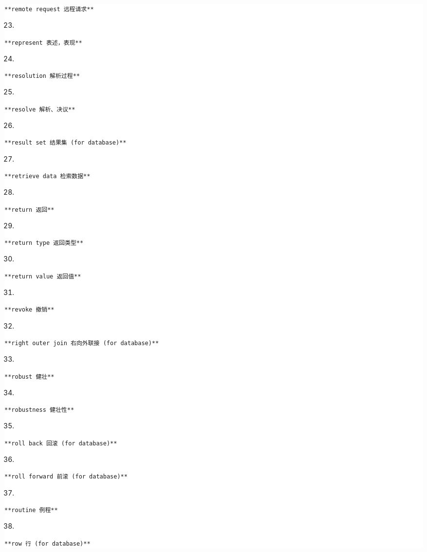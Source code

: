     **remote request 远程请求**

23.  

    **represent 表述，表现**

24.  

    **resolution 解析过程**

25.  

    **resolve 解析、决议**

26.  

    **result set 结果集 (for database)**

27.  

    **retrieve data 检索数据**

28.  

    **return 返回**

29.  

    **return type 返回类型**

30.  

    **return value 返回值**

31.  

    **revoke 撤销**

32.  

    **right outer join 右向外联接 (for database)**

33.  

    **robust 健壮**

34.  

    **robustness 健壮性**

35.  

    **roll back 回滚 (for database)**

36.  

    **roll forward 前滚 (for database)**

37.  

    **routine 例程**

38.  

    **row 行 (for database)**
